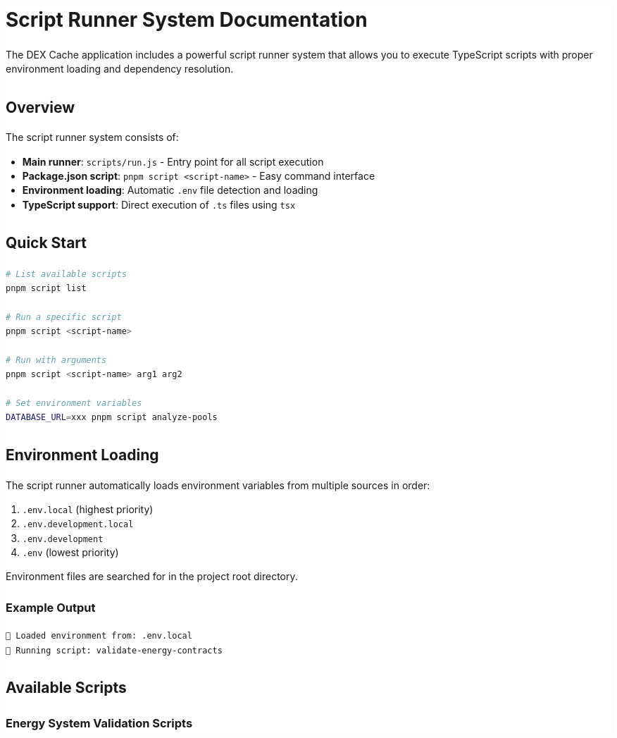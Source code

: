 # Script Runner System Documentation

The DEX Cache application includes a powerful script runner system that allows you to execute TypeScript scripts with proper environment loading and dependency resolution.

## Overview

The script runner system consists of:
- **Main runner**: `scripts/run.js` - Entry point for all script execution
- **Package.json script**: `pnpm script <script-name>` - Easy command interface
- **Environment loading**: Automatic `.env` file detection and loading
- **TypeScript support**: Direct execution of `.ts` files using `tsx`

## Quick Start

```bash
# List available scripts
pnpm script list

# Run a specific script
pnpm script <script-name>

# Run with arguments
pnpm script <script-name> arg1 arg2

# Set environment variables
DATABASE_URL=xxx pnpm script analyze-pools
```

## Environment Loading

The script runner automatically loads environment variables from multiple sources in order:

1. `.env.local` (highest priority)
2. `.env.development.local`
3. `.env.development`
4. `.env` (lowest priority)

Environment files are searched for in the project root directory.

### Example Output
```
📁 Loaded environment from: .env.local
🚀 Running script: validate-energy-contracts
```

## Available Scripts

### Energy System Validation Scripts
